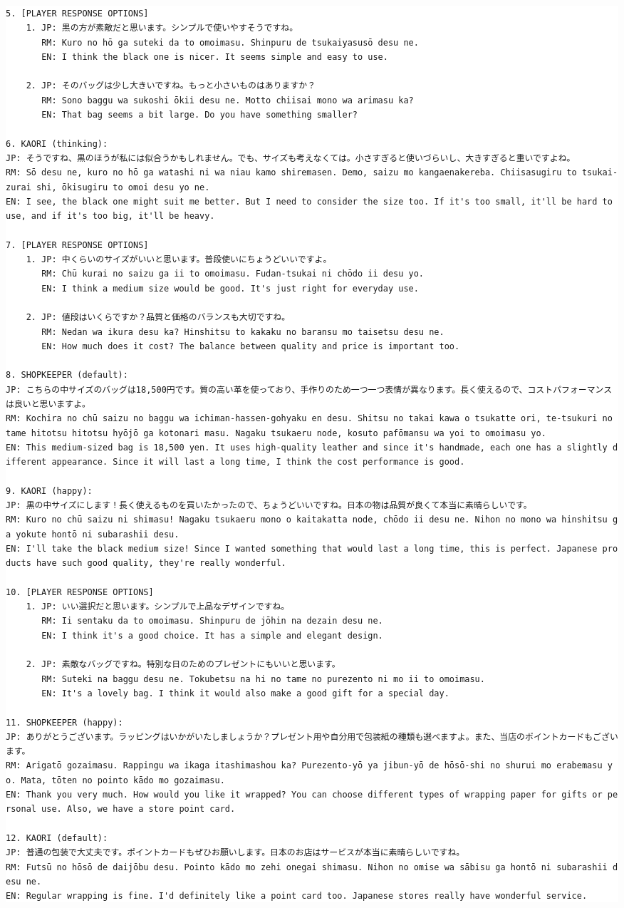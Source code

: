 ```
5. [PLAYER RESPONSE OPTIONS]
    1. JP: 黒の方が素敵だと思います。シンプルで使いやすそうですね。
       RM: Kuro no hō ga suteki da to omoimasu. Shinpuru de tsukaiyasusō desu ne.
       EN: I think the black one is nicer. It seems simple and easy to use.
   
    2. JP: そのバッグは少し大きいですね。もっと小さいものはありますか？
       RM: Sono baggu wa sukoshi ōkii desu ne. Motto chiisai mono wa arimasu ka?
       EN: That bag seems a bit large. Do you have something smaller?

6. KAORI (thinking):
JP: そうですね、黒のほうが私には似合うかもしれません。でも、サイズも考えなくては。小さすぎると使いづらいし、大きすぎると重いですよね。
RM: Sō desu ne, kuro no hō ga watashi ni wa niau kamo shiremasen. Demo, saizu mo kangaenakereba. Chiisasugiru to tsukai-zurai shi, ōkisugiru to omoi desu yo ne.
EN: I see, the black one might suit me better. But I need to consider the size too. If it's too small, it'll be hard to use, and if it's too big, it'll be heavy.

7. [PLAYER RESPONSE OPTIONS]
    1. JP: 中くらいのサイズがいいと思います。普段使いにちょうどいいですよ。
       RM: Chū kurai no saizu ga ii to omoimasu. Fudan-tsukai ni chōdo ii desu yo.
       EN: I think a medium size would be good. It's just right for everyday use.
   
    2. JP: 値段はいくらですか？品質と価格のバランスも大切ですね。
       RM: Nedan wa ikura desu ka? Hinshitsu to kakaku no baransu mo taisetsu desu ne.
       EN: How much does it cost? The balance between quality and price is important too.

8. SHOPKEEPER (default):
JP: こちらの中サイズのバッグは18,500円です。質の高い革を使っており、手作りのため一つ一つ表情が異なります。長く使えるので、コストパフォーマンスは良いと思いますよ。
RM: Kochira no chū saizu no baggu wa ichiman-hassen-gohyaku en desu. Shitsu no takai kawa o tsukatte ori, te-tsukuri no tame hitotsu hitotsu hyōjō ga kotonari masu. Nagaku tsukaeru node, kosuto pafōmansu wa yoi to omoimasu yo.
EN: This medium-sized bag is 18,500 yen. It uses high-quality leather and since it's handmade, each one has a slightly different appearance. Since it will last a long time, I think the cost performance is good.

9. KAORI (happy):
JP: 黒の中サイズにします！長く使えるものを買いたかったので、ちょうどいいですね。日本の物は品質が良くて本当に素晴らしいです。
RM: Kuro no chū saizu ni shimasu! Nagaku tsukaeru mono o kaitakatta node, chōdo ii desu ne. Nihon no mono wa hinshitsu ga yokute hontō ni subarashii desu.
EN: I'll take the black medium size! Since I wanted something that would last a long time, this is perfect. Japanese products have such good quality, they're really wonderful.

10. [PLAYER RESPONSE OPTIONS]
    1. JP: いい選択だと思います。シンプルで上品なデザインですね。
       RM: Ii sentaku da to omoimasu. Shinpuru de jōhin na dezain desu ne.
       EN: I think it's a good choice. It has a simple and elegant design.
   
    2. JP: 素敵なバッグですね。特別な日のためのプレゼントにもいいと思います。
       RM: Suteki na baggu desu ne. Tokubetsu na hi no tame no purezento ni mo ii to omoimasu.
       EN: It's a lovely bag. I think it would also make a good gift for a special day.

11. SHOPKEEPER (happy):
JP: ありがとうございます。ラッピングはいかがいたしましょうか？プレゼント用や自分用で包装紙の種類も選べますよ。また、当店のポイントカードもございます。
RM: Arigatō gozaimasu. Rappingu wa ikaga itashimashou ka? Purezento-yō ya jibun-yō de hōsō-shi no shurui mo erabemasu yo. Mata, tōten no pointo kādo mo gozaimasu.
EN: Thank you very much. How would you like it wrapped? You can choose different types of wrapping paper for gifts or personal use. Also, we have a store point card.

12. KAORI (default):
JP: 普通の包装で大丈夫です。ポイントカードもぜひお願いします。日本のお店はサービスが本当に素晴らしいですね。
RM: Futsū no hōsō de daijōbu desu. Pointo kādo mo zehi onegai shimasu. Nihon no omise wa sābisu ga hontō ni subarashii desu ne.
EN: Regular wrapping is fine. I'd definitely like a point card too. Japanese stores really have wonderful service.
```